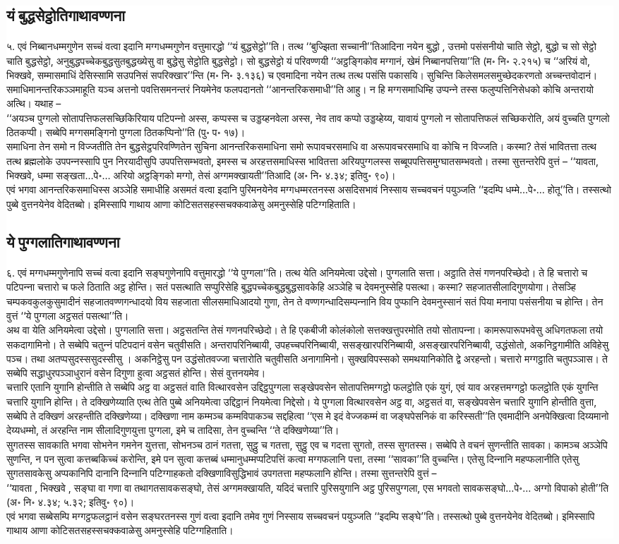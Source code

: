 
## यं बुद्धसेट्ठोतिगाथावण्णना

५. एवं निब्बानधम्मगुणेन सच्‍चं वत्वा इदानि मग्गधम्मगुणेन वत्तुमारद्धो ‘‘यं बुद्धसेट्ठो’’ति। तत्थ ‘‘बुज्झिता सच्‍चानी’’तिआदिना नयेन बुद्धो , उत्तमो पसंसनीयो चाति सेट्ठो, बुद्धो च सो सेट्ठो चाति बुद्धसेट्ठो, अनुबुद्धपच्‍चेकबुद्धसुतबुद्धख्येसु वा बुद्धेसु सेट्ठोति बुद्धसेट्ठो। सो बुद्धसेट्ठो यं परिवण्णयी ‘‘अट्ठङ्गिकोव मग्गानं, खेमं निब्बानपत्तिया’’ति (म॰ नि॰ २.२१५) च ‘‘अरियं वो, भिक्खवे, सम्मासमाधिं देसिस्सामि सउपनिसं सपरिक्खार’’न्ति (म॰ नि॰ ३.१३६) च एवमादिना नयेन तत्थ तत्थ पसंसि पकासयि। सुचिन्ति किलेसमलसमुच्छेदकरणतो अच्‍चन्तवोदानं। समाधिमानन्तरिकञ्‍ञमाहूति यञ्‍च अत्तनो पवत्तिसमनन्तरं नियमेनेव फलपदानतो ‘‘आनन्तरिकसमाधी’’ति आहु। न हि मग्गसमाधिम्हि उप्पन्‍ने तस्स फलुप्पत्तिनिसेधको कोचि अन्तरायो अत्थि। यथाह –  
‘‘अयञ्‍च पुग्गलो सोतापत्तिफलसच्छिकिरियाय पटिपन्‍नो अस्स, कप्पस्स च उड्डय्हनवेला अस्स, नेव ताव कप्पो उड्डय्हेय्य, यावायं पुग्गलो न सोतापत्तिफलं सच्छिकरोति, अयं वुच्‍चति पुग्गलो ठितकप्पी। सब्बेपि मग्गसमङ्गिनो पुग्गला ठितकप्पिनो’’ति (पु॰ प॰ १७)।  
समाधिना तेन समो न विज्‍जतीति तेन बुद्धसेट्ठपरिवण्णितेन सुचिना आनन्तरिकसमाधिना समो रूपावचरसमाधि वा अरूपावचरसमाधि वा कोचि न विज्‍जति। कस्मा? तेसं भावितत्ता तत्थ तत्थ ब्रह्मलोके उपपन्‍नस्सापि पुन निरयादीसुपि उपपत्तिसम्भवतो, इमस्स च अरहत्तसमाधिस्स भावितत्ता अरियपुग्गलस्स सब्बूपपत्तिसमुग्घातसम्भवतो। तस्मा सुत्तन्तरेपि वुत्तं – ‘‘यावता, भिक्खवे, धम्मा सङ्खता…पे॰… अरियो अट्ठङ्गिको मग्गो, तेसं अग्गमक्खायती’’तिआदि (अ॰ नि॰ ४.३४; इतिवु॰ ९०)।  
एवं भगवा आनन्तरिकसमाधिस्स अञ्‍ञेहि समाधीहि असमतं वत्वा इदानि पुरिमनयेनेव मग्गधम्मरतनस्स असदिसभावं निस्साय सच्‍चवचनं पयुञ्‍जति ‘‘इदम्पि धम्मे…पे॰… होतू’’ति। तस्सत्थो पुब्बे वुत्तनयेनेव वेदितब्बो। इमिस्सापि गाथाय आणा कोटिसतसहस्सचक्‍कवाळेसु अमनुस्सेहि पटिग्गहिताति।  


## ये पुग्गलातिगाथावण्णना

६. एवं मग्गधम्मगुणेनापि सच्‍चं वत्वा इदानि सङ्घगुणेनापि वत्तुमारद्धो ‘‘ये पुग्गला’’ति। तत्थ येति अनियमेत्वा उद्देसो। पुग्गलाति सत्ता। अट्ठाति तेसं गणनपरिच्छेदो। ते हि चत्तारो च पटिपन्‍ना चत्तारो च फले ठिताति अट्ठ होन्ति। सतं पसत्थाति सप्पुरिसेहि बुद्धपच्‍चेकबुद्धबुद्धसावकेहि अञ्‍ञेहि च देवमनुस्सेहि पसत्था। कस्मा? सहजातसीलादिगुणयोगा। तेसञ्हि चम्पकवकुलकुसुमादीनं सहजातवण्णगन्धादयो विय सहजाता सीलसमाधिआदयो गुणा, तेन ते वण्णगन्धादिसम्पन्‍नानि विय पुप्फानि देवमनुस्सानं सतं पिया मनापा पसंसनीया च होन्ति। तेन वुत्तं ‘‘ये पुग्गला अट्ठसतं पसत्था’’ति।  
अथ वा येति अनियमेत्वा उद्देसो। पुग्गलाति सत्ता। अट्ठसतन्ति तेसं गणनपरिच्छेदो। ते हि एकबीजी कोलंकोलो सत्तक्खत्तुपरमोति तयो सोतापन्‍ना। कामरूपारूपभवेसु अधिगतफला तयो सकदागामिनो। ते सब्बेपि चतुन्‍नं पटिपदानं वसेन चतुवीसति। अन्तरापरिनिब्बायी, उपहच्‍चपरिनिब्बायी, ससङ्खारपरिनिब्बायी, असङ्खारपरिनिब्बायी, उद्धंसोतो, अकनिट्ठगामीति अविहेसु पञ्‍च। तथा अतप्पसुदस्ससुदस्सीसु । अकनिट्ठेसु पन उद्धंसोतवज्‍जा चत्तारोति चतुवीसति अनागामिनो। सुक्खविपस्सको समथयानिकोति द्वे अरहन्तो। चत्तारो मग्गट्ठाति चतुपञ्‍ञास। ते सब्बेपि सद्धाधुरपञ्‍ञाधुरानं वसेन दिगुणा हुत्वा अट्ठसतं होन्ति। सेसं वुत्तनयमेव।  
चत्तारि एतानि युगानि होन्तीति ते सब्बेपि अट्ठ वा अट्ठसतं वाति वित्थारवसेन उद्दिट्ठपुग्गला सङ्खेपवसेन सोतापत्तिमग्गट्ठो फलट्ठोति एकं युगं, एवं याव अरहत्तमग्गट्ठो फलट्ठोति एकं युगन्ति चत्तारि युगानि होन्ति। ते दक्खिणेय्याति एत्थ तेति पुब्बे अनियमेत्वा उद्दिट्ठानं नियमेत्वा निद्देसो। ये पुग्गला वित्थारवसेन अट्ठ वा, अट्ठसतं वा, सङ्खेपवसेन चत्तारि युगानि होन्तीति वुत्ता, सब्बेपि ते दक्खिणं अरहन्तीति दक्खिणेय्या। दक्खिणा नाम कम्मञ्‍च कम्मविपाकञ्‍च सद्दहित्वा ‘‘एस मे इदं वेज्‍जकम्मं वा जङ्घपेसनिकं वा करिस्सती’’ति एवमादीनि अनपेक्खित्वा दिय्यमानो देय्यधम्मो, तं अरहन्ति नाम सीलादिगुणयुत्ता पुग्गला, इमे च तादिसा, तेन वुच्‍चन्ति ‘‘ते दक्खिणेय्या’’ति।  
सुगतस्स सावकाति भगवा सोभनेन गमनेन युत्तत्ता, सोभनञ्‍च ठानं गतत्ता, सुट्ठु च गतत्ता, सुट्ठु एव च गदत्ता सुगतो, तस्स सुगतस्स। सब्बेपि ते वचनं सुणन्तीति सावका। कामञ्‍च अञ्‍ञेपि सुणन्ति, न पन सुत्वा कत्तब्बकिच्‍चं करोन्ति, इमे पन सुत्वा कत्तब्बं धम्मानुधम्मप्पटिपत्तिं कत्वा मग्गफलानि पत्ता, तस्मा ‘‘सावका’’ति वुच्‍चन्ति। एतेसु दिन्‍नानि महप्फलानीति एतेसु सुगतसावकेसु अप्पकानिपि दानानि दिन्‍नानि पटिग्गाहकतो दक्खिणाविसुद्धिभावं उपगतत्ता महप्फलानि होन्ति। तस्मा सुत्तन्तरेपि वुत्तं –  
‘‘यावता , भिक्खवे , सङ्घा वा गणा वा तथागतसावकसङ्घो, तेसं अग्गमक्खायति, यदिदं चत्तारि पुरिसयुगानि अट्ठ पुरिसपुग्गला, एस भगवतो सावकसङ्घो…पे॰… अग्गो विपाको होती’’ति (अ॰ नि॰ ४.३४; ५.३२; इतिवु॰ ९०)।  
एवं भगवा सब्बेसम्पि मग्गट्ठफलट्ठानं वसेन सङ्घरतनस्स गुणं वत्वा इदानि तमेव गुणं निस्साय सच्‍चवचनं पयुञ्‍जति ‘‘इदम्पि सङ्घे’’ति। तस्सत्थो पुब्बे वुत्तनयेनेव वेदितब्बो। इमिस्सापि गाथाय आणा कोटिसतसहस्सचक्‍कवाळेसु अमनुस्सेहि पटिग्गहिताति।  
